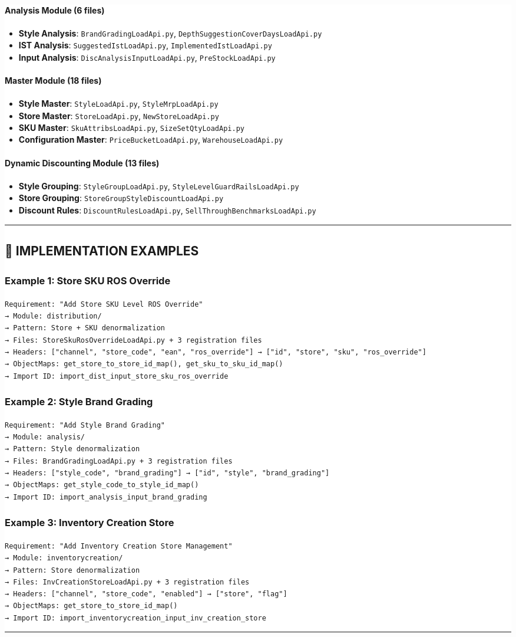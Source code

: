 #### **Analysis Module** (6 files)

- **Style Analysis**: `BrandGradingLoadApi.py`, `DepthSuggestionCoverDaysLoadApi.py`
- **IST Analysis**: `SuggestedIstLoadApi.py`, `ImplementedIstLoadApi.py`
- **Input Analysis**: `DiscAnalysisInputLoadApi.py`, `PreStockLoadApi.py`

#### **Master Module** (18 files)

- **Style Master**: `StyleLoadApi.py`, `StyleMrpLoadApi.py`
- **Store Master**: `StoreLoadApi.py`, `NewStoreLoadApi.py`
- **SKU Master**: `SkuAttribsLoadApi.py`, `SizeSetQtyLoadApi.py`
- **Configuration Master**: `PriceBucketLoadApi.py`, `WarehouseLoadApi.py`

#### **Dynamic Discounting Module** (13 files)

- **Style Grouping**: `StyleGroupLoadApi.py`, `StyleLevelGuardRailsLoadApi.py`
- **Store Grouping**: `StoreGroupStyleDiscountLoadApi.py`
- **Discount Rules**: `DiscountRulesLoadApi.py`, `SellThroughBenchmarksLoadApi.py`

---

## 🎯 IMPLEMENTATION EXAMPLES

### **Example 1: Store SKU ROS Override**

```
Requirement: "Add Store SKU Level ROS Override"
→ Module: distribution/
→ Pattern: Store + SKU denormalization
→ Files: StoreSkuRosOverrideLoadApi.py + 3 registration files
→ Headers: ["channel", "store_code", "ean", "ros_override"] → ["id", "store", "sku", "ros_override"]
→ ObjectMaps: get_store_to_store_id_map(), get_sku_to_sku_id_map()
→ Import ID: import_dist_input_store_sku_ros_override
```

### **Example 2: Style Brand Grading**

```
Requirement: "Add Style Brand Grading"
→ Module: analysis/
→ Pattern: Style denormalization
→ Files: BrandGradingLoadApi.py + 3 registration files
→ Headers: ["style_code", "brand_grading"] → ["id", "style", "brand_grading"]
→ ObjectMaps: get_style_code_to_style_id_map()
→ Import ID: import_analysis_input_brand_grading
```

### **Example 3: Inventory Creation Store**

```
Requirement: "Add Inventory Creation Store Management"
→ Module: inventorycreation/
→ Pattern: Store denormalization
→ Files: InvCreationStoreLoadApi.py + 3 registration files
→ Headers: ["channel", "store_code", "enabled"] → ["store", "flag"]
→ ObjectMaps: get_store_to_store_id_map()
→ Import ID: import_inventorycreation_input_inv_creation_store
```

---